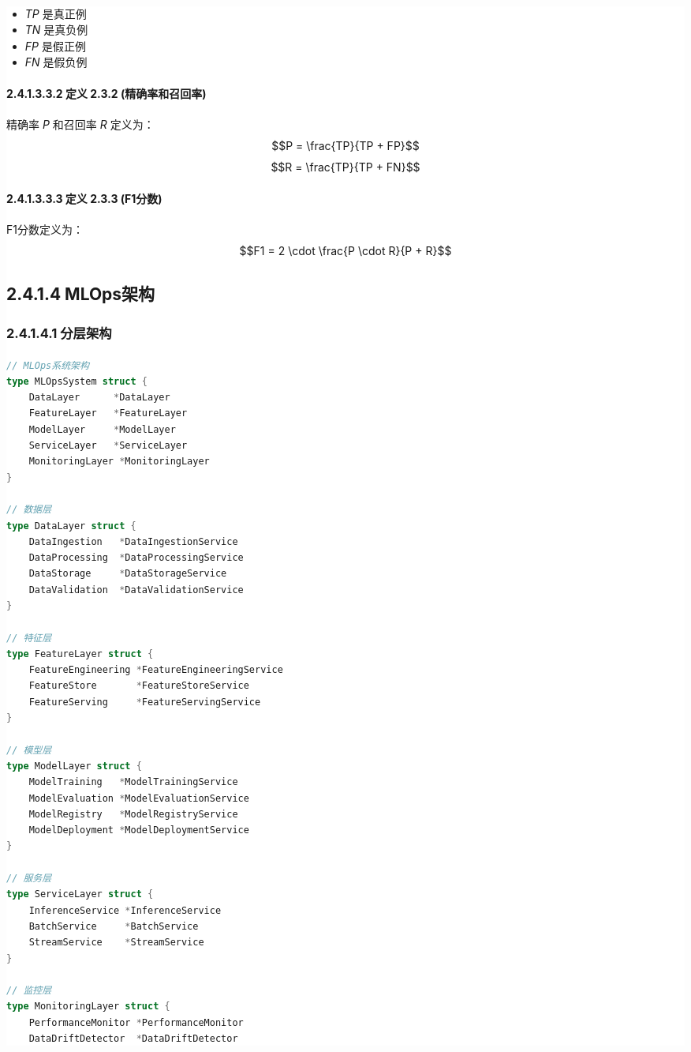- $TP$ 是真正例
- $TN$ 是真负例
- $FP$ 是假正例
- $FN$ 是假负例

#### 2.4.1.3.3.2 定义 2.3.2 (精确率和召回率)

精确率 $P$ 和召回率 $R$ 定义为：
$$P = \frac{TP}{TP + FP}$$
$$R = \frac{TP}{TP + FN}$$

#### 2.4.1.3.3.3 定义 2.3.3 (F1分数)

F1分数定义为：
$$F1 = 2 \cdot \frac{P \cdot R}{P + R}$$

## 2.4.1.4 MLOps架构

### 2.4.1.4.1 分层架构

```go
// MLOps系统架构
type MLOpsSystem struct {
    DataLayer      *DataLayer
    FeatureLayer   *FeatureLayer
    ModelLayer     *ModelLayer
    ServiceLayer   *ServiceLayer
    MonitoringLayer *MonitoringLayer
}

// 数据层
type DataLayer struct {
    DataIngestion   *DataIngestionService
    DataProcessing  *DataProcessingService
    DataStorage     *DataStorageService
    DataValidation  *DataValidationService
}

// 特征层
type FeatureLayer struct {
    FeatureEngineering *FeatureEngineeringService
    FeatureStore       *FeatureStoreService
    FeatureServing     *FeatureServingService
}

// 模型层
type ModelLayer struct {
    ModelTraining   *ModelTrainingService
    ModelEvaluation *ModelEvaluationService
    ModelRegistry   *ModelRegistryService
    ModelDeployment *ModelDeploymentService
}

// 服务层
type ServiceLayer struct {
    InferenceService *InferenceService
    BatchService     *BatchService
    StreamService    *StreamService
}

// 监控层
type MonitoringLayer struct {
    PerformanceMonitor *PerformanceMonitor
    DataDriftDetector  *DataDriftDetector
```